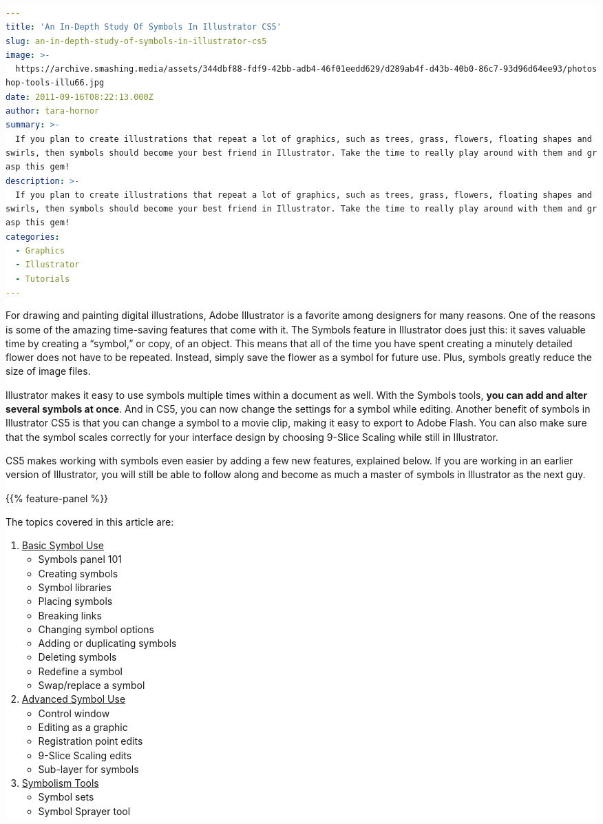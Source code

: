 ```yaml
---
title: 'An In-Depth Study Of Symbols In Illustrator CS5'
slug: an-in-depth-study-of-symbols-in-illustrator-cs5
image: >-
  https://archive.smashing.media/assets/344dbf88-fdf9-42bb-adb4-46f01eedd629/d289ab4f-d43b-40b0-86c7-93d96d64ee93/photoshop-tools-illu66.jpg
date: 2011-09-16T08:22:13.000Z
author: tara-hornor
summary: >-
  If you plan to create illustrations that repeat a lot of graphics, such as trees, grass, flowers, floating shapes and swirls, then symbols should become your best friend in Illustrator. Take the time to really play around with them and grasp this gem!
description: >-
  If you plan to create illustrations that repeat a lot of graphics, such as trees, grass, flowers, floating shapes and swirls, then symbols should become your best friend in Illustrator. Take the time to really play around with them and grasp this gem!
categories:
  - Graphics
  - Illustrator
  - Tutorials
---
```


For drawing and painting digital illustrations, Adobe Illustrator is a favorite among designers for many reasons. One of the reasons is some of the amazing time-saving features that come with it. The Symbols feature in Illustrator does just this: it saves valuable time by creating a “symbol,” or copy, of an object. This means that all of the time you have spent creating a minutely detailed flower does not have to be repeated. Instead, simply save the flower as a symbol for future use. Plus, symbols greatly reduce the size of image files.

Illustrator makes it easy to use symbols multiple times within a document as well. With the Symbols tools, **you can add and alter several symbols at once**. And in CS5, you can now change the settings for a symbol while editing. Another benefit of symbols in Illustrator CS5 is that you can change a symbol to a movie clip, making it easy to export to Adobe Flash. You can also make sure that the symbol scales correctly for your interface design by choosing 9-Slice Scaling while still in Illustrator.

CS5 makes working with symbols even easier by adding a few new features, explained below. If you are working in an earlier version of Illustrator, you will still be able to follow along and become as much a master of symbols in Illustrator as the next guy.

{{% feature-panel %}}

The topics covered in this article are:

1.  [Basic Symbol Use](#basicsymboluse)
    *   Symbols panel 101
    *   Creating symbols
    *   Symbol libraries
    *   Placing symbols
    *   Breaking links
    *   Changing symbol options
    *   Adding or duplicating symbols
    *   Deleting symbols
    *   Redefine a symbol
    *   Swap/replace a symbol
2.  [Advanced Symbol Use](#advancedsymboluse)
    *   Control window
    *   Editing as a graphic
    *   Registration point edits
    *   9-Slice Scaling edits
    *   Sub-layer for symbols
3.  [Symbolism Tools](#symbolismtools)
    *   Symbol sets
    *   Symbol Sprayer tool